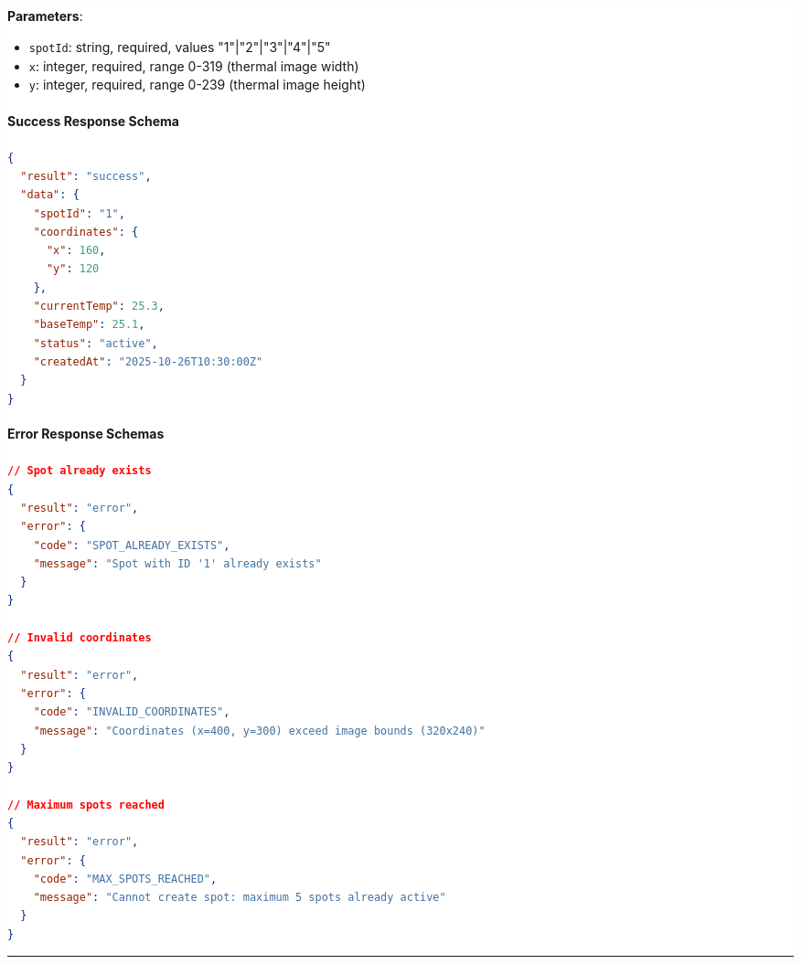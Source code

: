**Parameters**:
- `spotId`: string, required, values "1"|"2"|"3"|"4"|"5"
- `x`: integer, required, range 0-319 (thermal image width)
- `y`: integer, required, range 0-239 (thermal image height)

#### Success Response Schema
```json
{
  "result": "success",
  "data": {
    "spotId": "1",
    "coordinates": {
      "x": 160,
      "y": 120
    },
    "currentTemp": 25.3,
    "baseTemp": 25.1,
    "status": "active",
    "createdAt": "2025-10-26T10:30:00Z"
  }
}
```

#### Error Response Schemas
```json
// Spot already exists
{
  "result": "error",
  "error": {
    "code": "SPOT_ALREADY_EXISTS",
    "message": "Spot with ID '1' already exists"
  }
}

// Invalid coordinates
{
  "result": "error", 
  "error": {
    "code": "INVALID_COORDINATES",
    "message": "Coordinates (x=400, y=300) exceed image bounds (320x240)"
  }
}

// Maximum spots reached
{
  "result": "error",
  "error": {
    "code": "MAX_SPOTS_REACHED", 
    "message": "Cannot create spot: maximum 5 spots already active"
  }
}
```

---